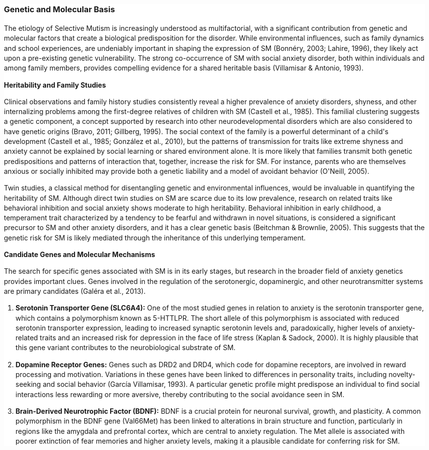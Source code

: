 ### Genetic and Molecular Basis

The etiology of Selective Mutism is increasingly understood as multifactorial, with a significant contribution from genetic and molecular factors that create a biological predisposition for the disorder. While environmental influences, such as family dynamics and school experiences, are undeniably important in shaping the expression of SM (Bonnéry, 2003; Lahire, 1996), they likely act upon a pre-existing genetic vulnerability. The strong co-occurrence of SM with social anxiety disorder, both within individuals and among family members, provides compelling evidence for a shared heritable basis (Villamisar & Antonio, 1993).

**Heritability and Family Studies**

Clinical observations and family history studies consistently reveal a higher prevalence of anxiety disorders, shyness, and other internalizing problems among the first-degree relatives of children with SM (Castell et al., 1985). This familial clustering suggests a genetic component, a concept supported by research into other neurodevelopmental disorders which are also considered to have genetic origins (Bravo, 2011; Gillberg, 1995). The social context of the family is a powerful determinant of a child's development (Castell et al., 1985; González et al., 2010), but the patterns of transmission for traits like extreme shyness and anxiety cannot be explained by social learning or shared environment alone. It is more likely that families transmit both genetic predispositions and patterns of interaction that, together, increase the risk for SM. For instance, parents who are themselves anxious or socially inhibited may provide both a genetic liability and a model of avoidant behavior (O'Neill, 2005).

Twin studies, a classical method for disentangling genetic and environmental influences, would be invaluable in quantifying the heritability of SM. Although direct twin studies on SM are scarce due to its low prevalence, research on related traits like behavioral inhibition and social anxiety shows moderate to high heritability. Behavioral inhibition in early childhood, a temperament trait characterized by a tendency to be fearful and withdrawn in novel situations, is considered a significant precursor to SM and other anxiety disorders, and it has a clear genetic basis (Beitchman & Brownlie, 2005). This suggests that the genetic risk for SM is likely mediated through the inheritance of this underlying temperament.

**Candidate Genes and Molecular Mechanisms**

The search for specific genes associated with SM is in its early stages, but research in the broader field of anxiety genetics provides important clues. Genes involved in the regulation of the serotonergic, dopaminergic, and other neurotransmitter systems are primary candidates (Galéra et al., 2013).

1.  **Serotonin Transporter Gene (SLC6A4):** One of the most studied genes in relation to anxiety is the serotonin transporter gene, which contains a polymorphism known as 5-HTTLPR. The short allele of this polymorphism is associated with reduced serotonin transporter expression, leading to increased synaptic serotonin levels and, paradoxically, higher levels of anxiety-related traits and an increased risk for depression in the face of life stress (Kaplan & Sadock, 2000). It is highly plausible that this gene variant contributes to the neurobiological substrate of SM.

2.  **Dopamine Receptor Genes:** Genes such as DRD2 and DRD4, which code for dopamine receptors, are involved in reward processing and motivation. Variations in these genes have been linked to differences in personality traits, including novelty-seeking and social behavior (García Villamisar, 1993). A particular genetic profile might predispose an individual to find social interactions less rewarding or more aversive, thereby contributing to the social avoidance seen in SM.

3.  **Brain-Derived Neurotrophic Factor (BDNF):** BDNF is a crucial protein for neuronal survival, growth, and plasticity. A common polymorphism in the BDNF gene (Val66Met) has been linked to alterations in brain structure and function, particularly in regions like the amygdala and prefrontal cortex, which are central to anxiety regulation. The Met allele is associated with poorer extinction of fear memories and higher anxiety levels, making it a plausible candidate for conferring risk for SM.
